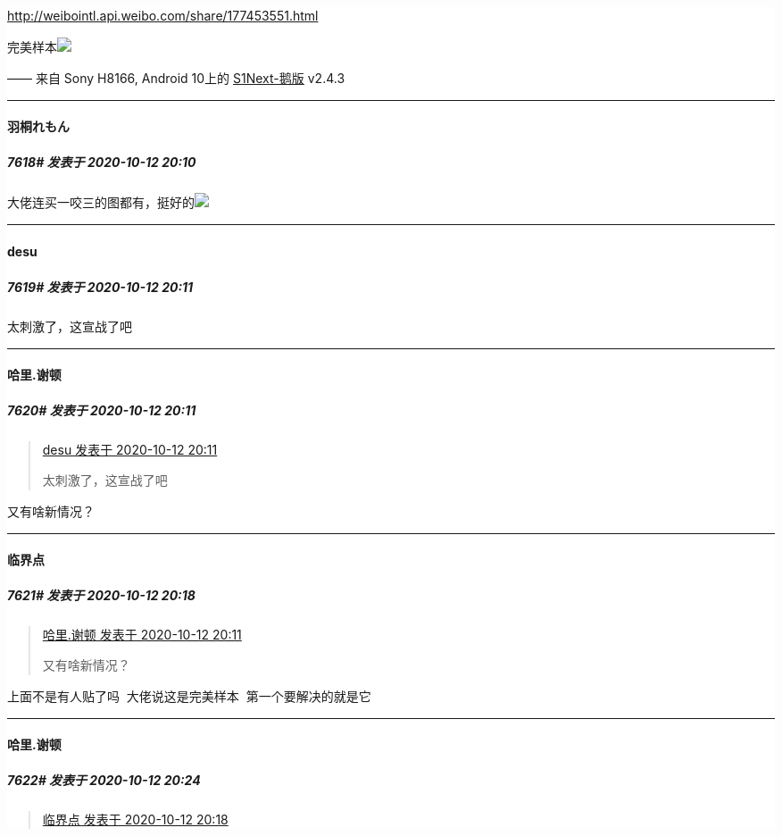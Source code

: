 http://weibointl.api.weibo.com/share/177453551.html

完美样本<img src="https://static.saraba1st.com/image/smiley/face2017/067.png" referrerpolicy="no-referrer">

—— 来自 Sony H8166, Android 10上的 [S1Next-鹅版](https://github.com/ykrank/S1-Next/releases) v2.4.3


-----

####  羽桐れもん  
##### 7618#       发表于 2020-10-12 20:10


大佬连买一咬三的图都有，挺好的<img src="https://static.saraba1st.com/image/smiley/face2017/053.png" referrerpolicy="no-referrer">


-----

####  desu  
##### 7619#       发表于 2020-10-12 20:11


太刺激了，这宣战了吧


-----

####  哈里.谢顿  
##### 7620#       发表于 2020-10-12 20:11


<blockquote><a href="httphttps://bbs.saraba1st.com/2b/forum.php?mod=redirect&amp;goto=findpost&amp;pid=49031931&amp;ptid=1944607" target="_blank">desu 发表于 2020-10-12 20:11</a>

太刺激了，这宣战了吧</blockquote>
又有啥新情况？


-----

####  临界点  
##### 7621#       发表于 2020-10-12 20:18


<blockquote><a href="httphttps://bbs.saraba1st.com/2b/forum.php?mod=redirect&amp;goto=findpost&amp;pid=49031935&amp;ptid=1944607" target="_blank">哈里.谢顿 发表于 2020-10-12 20:11</a>

又有啥新情况？</blockquote>
上面不是有人贴了吗  大佬说这是完美样本  第一个要解决的就是它


-----

####  哈里.谢顿  
##### 7622#       发表于 2020-10-12 20:24


<blockquote><a href="httphttps://bbs.saraba1st.com/2b/forum.php?mod=redirect&amp;goto=findpost&amp;pid=49032002&amp;ptid=1944607" target="_blank">临界点 发表于 2020-10-12 20:18</a>
